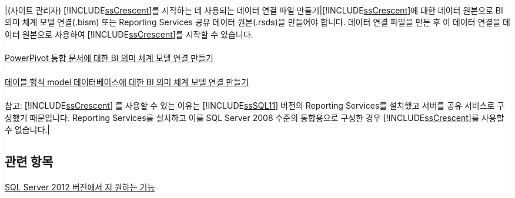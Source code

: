 |(사이트 관리자) [!INCLUDE[ssCrescent](../../includes/sscrescent-md.md)]를 시작하는 데 사용되는 데이터 연결 파일 만들기|[!INCLUDE[ssCrescent](../../includes/sscrescent-md.md)]에 대한 데이터 원본으로 BI 의미 체계 모델 연결(.bism) 또는 Reporting Services 공유 데이터 원본(.rsds)을 만들어야 합니다. 데이터 연결 파일을 만든 후 이 데이터 연결을 데이터 원본으로 사용하여 [!INCLUDE[ssCrescent](../../includes/sscrescent-md.md)]를 시작할 수 있습니다.<br /><br /> [PowerPivot 통합 문서에 대한 BI 의미 체계 모델 연결 만들기](../../analysis-services/power-pivot-sharepoint/create-a-bi-semantic-model-connection-to-a-power-pivot-workbook.md)<br /><br /> [테이블 형식 model 데이터베이스에 대한 BI 의미 체계 모델 연결 만들기](../../relational-databases/databases/model-database.md)<br /><br /> 참고: [!INCLUDE[ssCrescent](../../includes/sscrescent-md.md)] 를 사용할 수 있는 이유는 [!INCLUDE[ssSQL11](../../includes/sssql11-md.md)] 버전의 Reporting Services를 설치했고 서버를 공유 서비스로 구성했기 때문입니다. Reporting Services를 설치하고 이를 SQL Server 2008 수준의 통합용으로 구성한 경우 [!INCLUDE[ssCrescent](../../includes/sscrescent-md.md)]를 사용할 수 없습니다.|  
  
## <a name="see-also"></a>관련 항목  
 [SQL Server 2012 버전에서 지 원하는 기능](https://go.microsoft.com/fwlink/?linkid=232473)  
  
  
